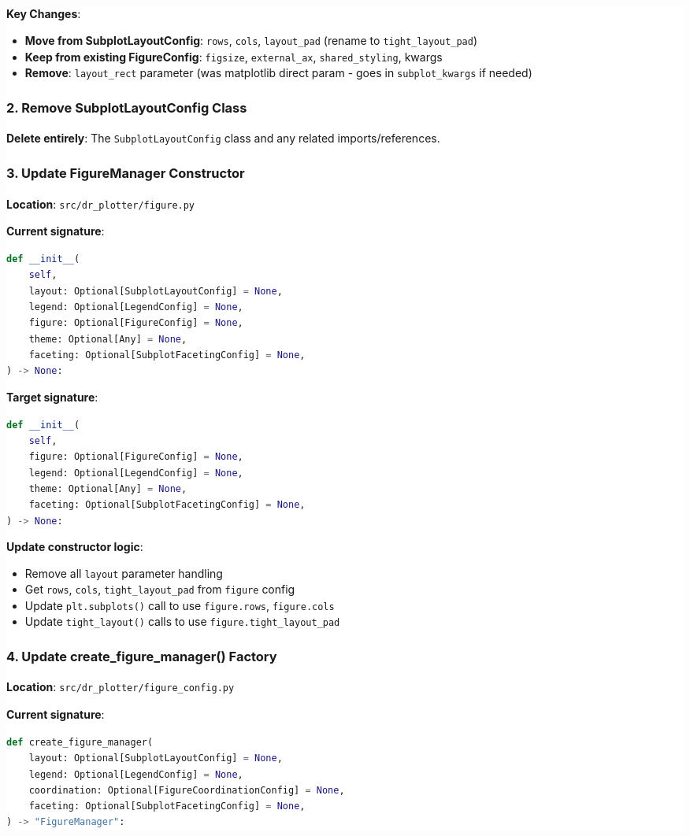 **Key Changes**:
- **Move from SubplotLayoutConfig**: `rows`, `cols`, `layout_pad` (rename to `tight_layout_pad`)
- **Keep from existing FigureConfig**: `figsize`, `external_ax`, `shared_styling`, kwargs
- **Remove**: `layout_rect` parameter (was matplotlib direct param - goes in `subplot_kwargs` if needed)

### 2. Remove SubplotLayoutConfig Class
**Delete entirely**: The `SubplotLayoutConfig` class and any related imports/references.

### 3. Update FigureManager Constructor
**Location**: `src/dr_plotter/figure.py`

**Current signature**:
```python
def __init__(
    self,
    layout: Optional[SubplotLayoutConfig] = None,
    legend: Optional[LegendConfig] = None,
    figure: Optional[FigureConfig] = None,
    theme: Optional[Any] = None,
    faceting: Optional[SubplotFacetingConfig] = None,
) -> None:
```

**Target signature**:
```python
def __init__(
    self,
    figure: Optional[FigureConfig] = None,
    legend: Optional[LegendConfig] = None, 
    theme: Optional[Any] = None,
    faceting: Optional[SubplotFacetingConfig] = None,
) -> None:
```

**Update constructor logic**:
- Remove all `layout` parameter handling
- Get `rows`, `cols`, `tight_layout_pad` from `figure` config
- Update `plt.subplots()` call to use `figure.rows`, `figure.cols`
- Update `tight_layout()` calls to use `figure.tight_layout_pad`

### 4. Update create_figure_manager() Factory
**Location**: `src/dr_plotter/figure_config.py`

**Current signature**:
```python
def create_figure_manager(
    layout: Optional[SubplotLayoutConfig] = None,
    legend: Optional[LegendConfig] = None,
    coordination: Optional[FigureCoordinationConfig] = None,
    faceting: Optional[SubplotFacetingConfig] = None,
) -> "FigureManager":
```
